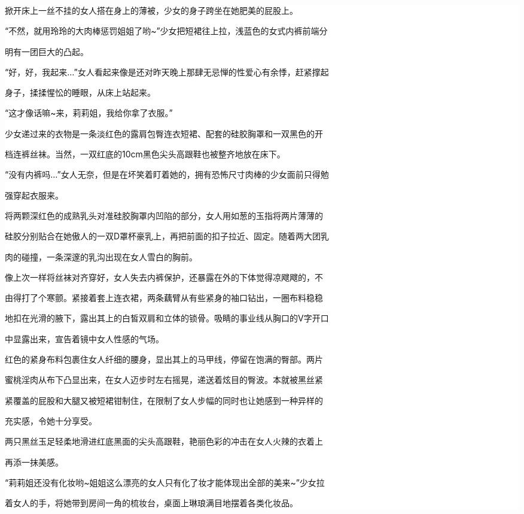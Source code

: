 掀开床上一丝不挂的女人搭在身上的薄被，少女的身子跨坐在她肥美的屁股上。





“不然，就用玲玲的大肉棒惩罚姐姐了哟~”少女把短裙往上拉，浅蓝色的女式内裤前端分

明有一团巨大的凸起。



“好，好，我起来…”女人看起来像是还对昨天晚上那肆无忌惮的性爱心有余悸，赶紧撑起

身子，揉揉惺忪的睡眼，从床上站起来。

“这才像话嘛~来，莉莉姐，我给你拿了衣服。”





少女递过来的衣物是一条淡红色的露肩包臀连衣短裙、配套的硅胶胸罩和一双黑色的开

档连裤丝袜。当然，一双红底的10cm黑色尖头高跟鞋也被整齐地放在床下。



“没有内裤吗…”女人无奈，但是在坏笑着盯着她的，拥有恐怖尺寸肉棒的少女面前只得勉

强穿起衣服来。



将两颗深红色的成熟乳头对准硅胶胸罩内凹陷的部分，女人用如葱的玉指将两片薄薄的

硅胶分别贴合在她傲人的一双D罩杯豪乳上，再把前面的扣子拉近、固定。随着两大团乳

肉的碰撞，一条深邃的乳沟出现在女人雪白的胸前。



像上次一样将丝袜对齐穿好，女人失去内裤保护，还暴露在外的下体觉得凉飕飕的，不

由得打了个寒颤。紧接着套上连衣裙，两条藕臂从有些紧身的袖口钻出，一圈布料稳稳

地扣在光滑的腋下，露出其上的白皙双肩和立体的锁骨。吸睛的事业线从胸口的V字开口

中显露出来，宣告着镜中女人性感的气场。



红色的紧身布料包裹住女人纤细的腰身，显出其上的马甲线，停留在饱满的臀部。两片

蜜桃淫肉从布下凸显出来，在女人迈步时左右摇晃，递送着炫目的臀波。本就被黑丝紧

紧覆盖的屁股和大腿又被短裙钳制住，在限制了女人步幅的同时也让她感到一种异样的

充实感，令她十分享受。



两只黑丝玉足轻柔地滑进红底黑面的尖头高跟鞋，艳丽色彩的冲击在女人火辣的衣着上

再添一抹美感。





“莉莉姐还没有化妆哟~姐姐这么漂亮的女人只有化了妆才能体现出全部的美来~”少女拉

着女人的手，将她带到房间一角的梳妆台，桌面上琳琅满目地摆着各类化妆品。
